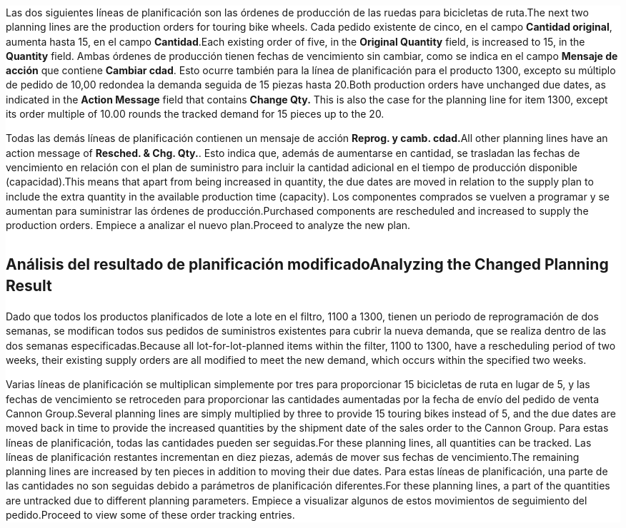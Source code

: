  <span data-ttu-id="4f04f-325">Las dos siguientes líneas de planificación son las órdenes de producción de las ruedas para bicicletas de ruta.</span><span class="sxs-lookup"><span data-stu-id="4f04f-325">The next two planning lines are the production orders for touring bike wheels.</span></span> <span data-ttu-id="4f04f-326">Cada pedido existente de cinco, en el campo **Cantidad original**, aumenta hasta 15, en el campo **Cantidad**.</span><span class="sxs-lookup"><span data-stu-id="4f04f-326">Each existing order of five, in the **Original Quantity** field, is increased to 15, in the **Quantity** field.</span></span> <span data-ttu-id="4f04f-327">Ambas órdenes de producción tienen fechas de vencimiento sin cambiar, como se indica en el campo **Mensaje de acción** que contiene **Cambiar cdad**. Esto ocurre también para la línea de planificación para el producto 1300, excepto su múltiplo de pedido de 10,00 redondea la demanda seguida de 15 piezas hasta 20.</span><span class="sxs-lookup"><span data-stu-id="4f04f-327">Both production orders have unchanged due dates, as indicated in the **Action Message** field that contains **Change Qty.** This is also the case for the planning line for item 1300, except its order multiple of 10.00 rounds the tracked demand for 15 pieces up to the 20.</span></span>  

 <span data-ttu-id="4f04f-328">Todas las demás líneas de planificación contienen un mensaje de acción **Reprog. y camb. cdad.**</span><span class="sxs-lookup"><span data-stu-id="4f04f-328">All other planning lines have an action message of **Resched. & Chg. Qty.**.</span></span> <span data-ttu-id="4f04f-329">Esto indica que, además de aumentarse en cantidad, se trasladan las fechas de vencimiento en relación con el plan de suministro para incluir la cantidad adicional en el tiempo de producción disponible (capacidad).</span><span class="sxs-lookup"><span data-stu-id="4f04f-329">This means that apart from being increased in quantity, the due dates are moved in relation to the supply plan to include the extra quantity in the available production time (capacity).</span></span> <span data-ttu-id="4f04f-330">Los componentes comprados se vuelven a programar y se aumentan para suministrar las órdenes de producción.</span><span class="sxs-lookup"><span data-stu-id="4f04f-330">Purchased components are rescheduled and increased to supply the production orders.</span></span> <span data-ttu-id="4f04f-331">Empiece a analizar el nuevo plan.</span><span class="sxs-lookup"><span data-stu-id="4f04f-331">Proceed to analyze the new plan.</span></span>  

## <a name="analyzing-the-changed-planning-result"></a><span data-ttu-id="4f04f-332">Análisis del resultado de planificación modificado</span><span class="sxs-lookup"><span data-stu-id="4f04f-332">Analyzing the Changed Planning Result</span></span>  
 <span data-ttu-id="4f04f-333">Dado que todos los productos planificados de lote a lote en el filtro, 1100 a 1300, tienen un periodo de reprogramación de dos semanas, se modifican todos sus pedidos de suministros existentes para cubrir la nueva demanda, que se realiza dentro de las dos semanas especificadas.</span><span class="sxs-lookup"><span data-stu-id="4f04f-333">Because all lot-for-lot-planned items within the filter, 1100 to 1300, have a rescheduling period of two weeks, their existing supply orders are all modified to meet the new demand, which occurs within the specified two weeks.</span></span>  

 <span data-ttu-id="4f04f-334">Varias líneas de planificación se multiplican simplemente por tres para proporcionar 15 bicicletas de ruta en lugar de 5, y las fechas de vencimiento se retroceden para proporcionar las cantidades aumentadas por la fecha de envío del pedido de venta Cannon Group.</span><span class="sxs-lookup"><span data-stu-id="4f04f-334">Several planning lines are simply multiplied by three to provide 15 touring bikes instead of 5, and the due dates are moved back in time to provide the increased quantities by the shipment date of the sales order to the Cannon Group.</span></span> <span data-ttu-id="4f04f-335">Para estas líneas de planificación, todas las cantidades pueden ser seguidas.</span><span class="sxs-lookup"><span data-stu-id="4f04f-335">For these planning lines, all quantities can be tracked.</span></span> <span data-ttu-id="4f04f-336">Las líneas de planificación restantes incrementan en diez piezas, además de mover sus fechas de vencimiento.</span><span class="sxs-lookup"><span data-stu-id="4f04f-336">The remaining planning lines are increased by ten pieces in addition to moving their due dates.</span></span> <span data-ttu-id="4f04f-337">Para estas líneas de planificación, una parte de las cantidades no son seguidas debido a parámetros de planificación diferentes.</span><span class="sxs-lookup"><span data-stu-id="4f04f-337">For these planning lines, a part of the quantities are untracked due to different planning parameters.</span></span> <span data-ttu-id="4f04f-338">Empiece a visualizar algunos de estos movimientos de seguimiento del pedido.</span><span class="sxs-lookup"><span data-stu-id="4f04f-338">Proceed to view some of these order tracking entries.</span></span>  
